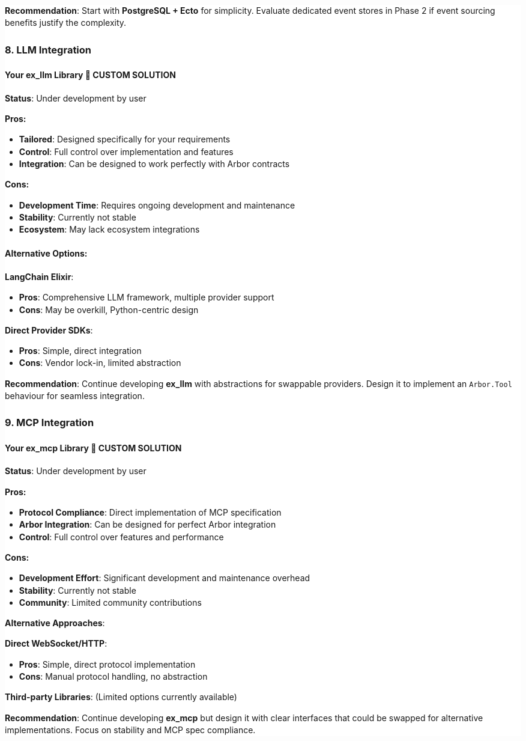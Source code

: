 **Recommendation**: Start with **PostgreSQL + Ecto** for simplicity. Evaluate dedicated event stores in Phase 2 if event sourcing benefits justify the complexity.

### 8. LLM Integration

#### Your ex_llm Library 🎯 **CUSTOM SOLUTION**

**Status**: Under development by user

**Pros:**
- **Tailored**: Designed specifically for your requirements
- **Control**: Full control over implementation and features
- **Integration**: Can be designed to work perfectly with Arbor contracts

**Cons:**
- **Development Time**: Requires ongoing development and maintenance
- **Stability**: Currently not stable
- **Ecosystem**: May lack ecosystem integrations

#### Alternative Options:

**LangChain Elixir**:
- **Pros**: Comprehensive LLM framework, multiple provider support
- **Cons**: May be overkill, Python-centric design

**Direct Provider SDKs**:
- **Pros**: Simple, direct integration
- **Cons**: Vendor lock-in, limited abstraction

**Recommendation**: Continue developing **ex_llm** with abstractions for swappable providers. Design it to implement an `Arbor.Tool` behaviour for seamless integration.

### 9. MCP Integration  

#### Your ex_mcp Library 🎯 **CUSTOM SOLUTION**

**Status**: Under development by user

**Pros:**
- **Protocol Compliance**: Direct implementation of MCP specification
- **Arbor Integration**: Can be designed for perfect Arbor integration
- **Control**: Full control over features and performance

**Cons:**
- **Development Effort**: Significant development and maintenance overhead
- **Stability**: Currently not stable
- **Community**: Limited community contributions

**Alternative Approaches**:

**Direct WebSocket/HTTP**:
- **Pros**: Simple, direct protocol implementation
- **Cons**: Manual protocol handling, no abstraction

**Third-party Libraries**: (Limited options currently available)

**Recommendation**: Continue developing **ex_mcp** but design it with clear interfaces that could be swapped for alternative implementations. Focus on stability and MCP spec compliance.
